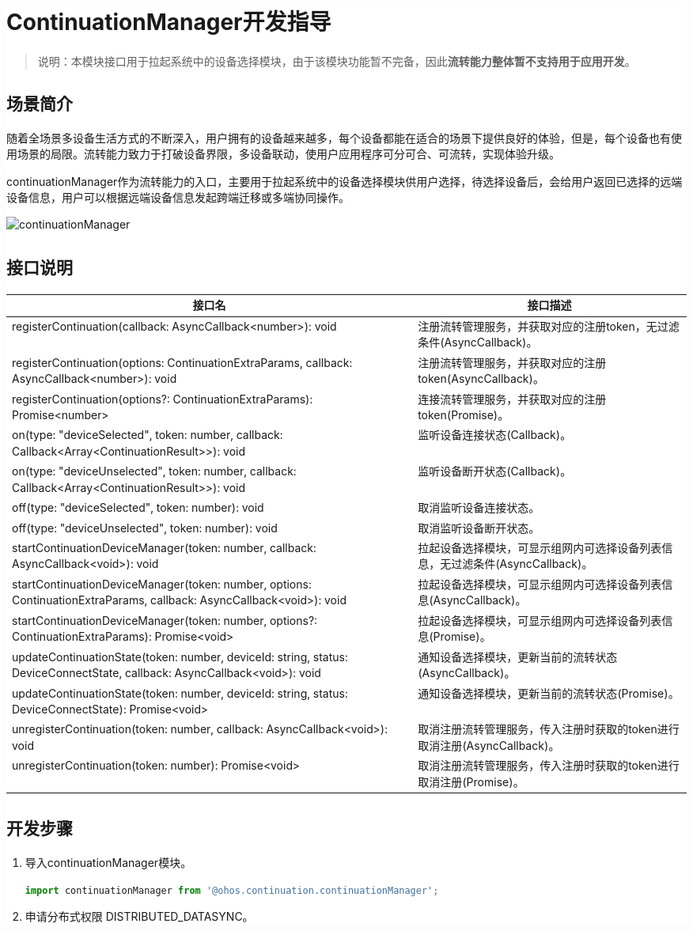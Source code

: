 # ContinuationManager开发指导

> 说明：本模块接口用于拉起系统中的设备选择模块，由于该模块功能暂不完备，因此**流转能力整体暂不支持用于应用开发**。

## 场景简介
随着全场景多设备生活方式的不断深入，用户拥有的设备越来越多，每个设备都能在适合的场景下提供良好的体验，但是，每个设备也有使用场景的局限。流转能力致力于打破设备界限，多设备联动，使用户应用程序可分可合、可流转，实现体验升级。

continuationManager作为流转能力的入口，主要用于拉起系统中的设备选择模块供用户选择，待选择设备后，会给用户返回已选择的远端设备信息，用户可以根据远端设备信息发起跨端迁移或多端协同操作。

![continuationManager](figures/continuationManager.png)

## 接口说明
| 接口名                                                                                          | 接口描述 |
| ---------------------------------------------------------------------------------------------- | ----------- |
| registerContinuation(callback: AsyncCallback\<number>): void | 注册流转管理服务，并获取对应的注册token，无过滤条件(AsyncCallback)。 |
| registerContinuation(options: ContinuationExtraParams, callback: AsyncCallback\<number>): void | 注册流转管理服务，并获取对应的注册token(AsyncCallback)。 |
| registerContinuation(options?: ContinuationExtraParams): Promise\<number> | 连接流转管理服务，并获取对应的注册token(Promise)。 |
| on(type: "deviceSelected", token: number, callback: Callback\<Array\<ContinuationResult>>): void | 监听设备连接状态(Callback)。 |
| on(type: "deviceUnselected", token: number, callback: Callback\<Array\<ContinuationResult>>): void | 监听设备断开状态(Callback)。 |
| off(type: "deviceSelected", token: number): void | 取消监听设备连接状态。 |
| off(type: "deviceUnselected", token: number): void | 取消监听设备断开状态。 |
| startContinuationDeviceManager(token: number, callback: AsyncCallback\<void>): void | 拉起设备选择模块，可显示组网内可选择设备列表信息，无过滤条件(AsyncCallback)。 |
| startContinuationDeviceManager(token: number, options: ContinuationExtraParams, callback: AsyncCallback\<void>): void | 拉起设备选择模块，可显示组网内可选择设备列表信息(AsyncCallback)。 |
| startContinuationDeviceManager(token: number, options?: ContinuationExtraParams): Promise\<void> | 拉起设备选择模块，可显示组网内可选择设备列表信息(Promise)。 |
| updateContinuationState(token: number, deviceId: string, status: DeviceConnectState, callback: AsyncCallback\<void>): void | 通知设备选择模块，更新当前的流转状态(AsyncCallback)。 |
| updateContinuationState(token: number, deviceId: string, status: DeviceConnectState): Promise\<void> | 通知设备选择模块，更新当前的流转状态(Promise)。 |
| unregisterContinuation(token: number, callback: AsyncCallback\<void>): void | 取消注册流转管理服务，传入注册时获取的token进行取消注册(AsyncCallback)。 |
| unregisterContinuation(token: number): Promise\<void> | 取消注册流转管理服务，传入注册时获取的token进行取消注册(Promise)。 |

## 开发步骤
1. 导入continuationManager模块。

    ```ts
    import continuationManager from '@ohos.continuation.continuationManager';
    ```

2. 申请分布式权限 DISTRIBUTED_DATASYNC。
